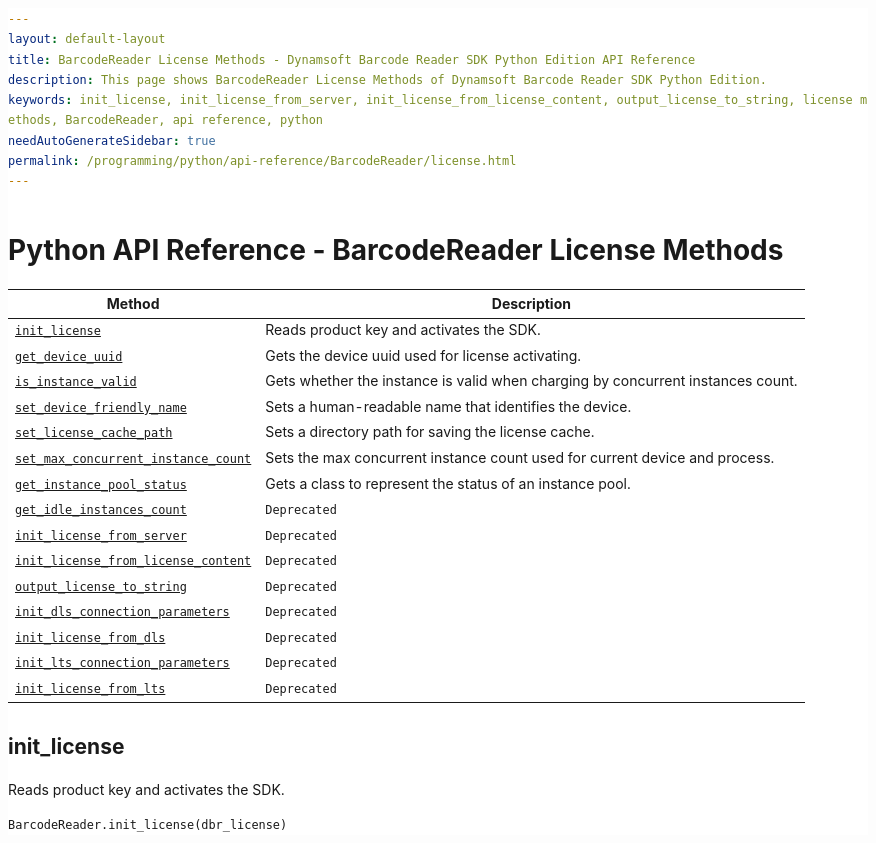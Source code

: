 ```yaml
---
layout: default-layout
title: BarcodeReader License Methods - Dynamsoft Barcode Reader SDK Python Edition API Reference
description: This page shows BarcodeReader License Methods of Dynamsoft Barcode Reader SDK Python Edition.
keywords: init_license, init_license_from_server, init_license_from_license_content, output_license_to_string, license methods, BarcodeReader, api reference, python
needAutoGenerateSidebar: true
permalink: /programming/python/api-reference/BarcodeReader/license.html
---
```



# Python API Reference - BarcodeReader License Methods

  | Method               | Description |
  |----------------------|-------------|
  | [`init_license`](#init_license) | Reads product key and activates the SDK.  |
  | [`get_device_uuid`](#get_device_uuid) | Gets the device uuid used for license activating. |
  | [`is_instance_valid`](#is_instance_valid) | Gets whether the instance is valid when charging by concurrent instances count. |
  | [`set_device_friendly_name`](#set_device_friendly_name) | Sets a human-readable name that identifies the device. |
  | [`set_license_cache_path`](#set_license_cache_path) | Sets a directory path for saving the license cache. |
  | [`set_max_concurrent_instance_count`](#set_max_concurrent_instance_count) | Sets the max concurrent instance count used for current device and process. |
  | [`get_instance_pool_status`](#get_instance_pool_status) | Gets a class to represent the status of an instance pool. |
  | [`get_idle_instances_count`](#get_idle_instances_count) | `Deprecated` |
  | [`init_license_from_server`](#init_license_from_server) | `Deprecated` |
  | [`init_license_from_license_content`](#init_license_from_license_content) | `Deprecated` |
  | [`output_license_to_string`](#output_license_to_string) | `Deprecated` |
  | [`init_dls_connection_parameters`](#init_dls_connection_parameters) | `Deprecated` |
  | [`init_license_from_dls`](#init_license_from_dls) | `Deprecated` |
  | [`init_lts_connection_parameters`](#init_lts_connection_parameters) | `Deprecated` |
  | [`init_license_from_lts`](#init_license_from_lts) | `Deprecated` |
  

## init_license

Reads product key and activates the SDK.

```python
BarcodeReader.init_license(dbr_license)
```
